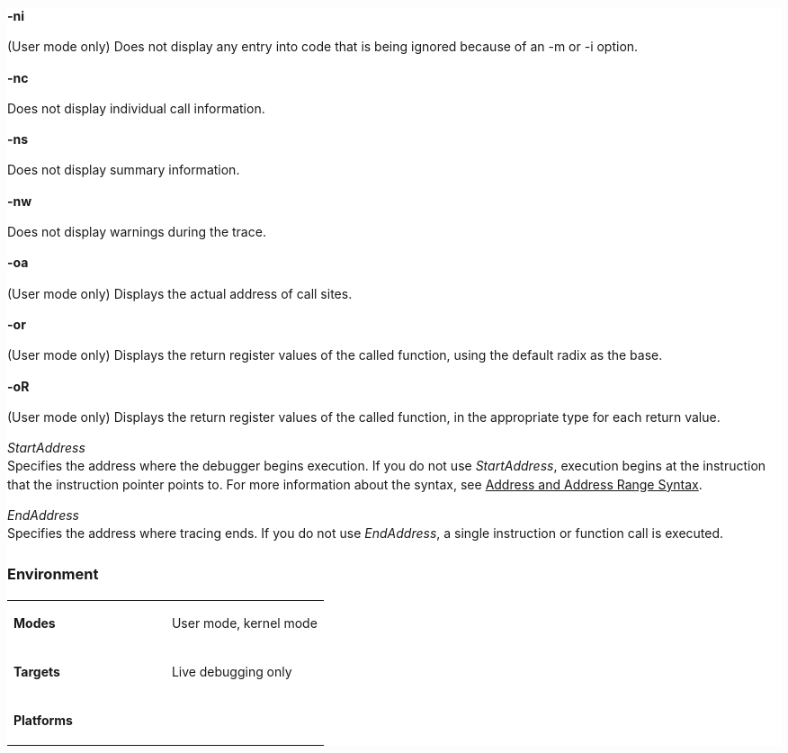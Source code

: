 <tr class="even">
<td align="left"><p><strong>-ni</strong></p></td>
<td align="left"><p>(User mode only) Does not display any entry into code that is being ignored because of an -m or -i option.</p></td>
</tr>
<tr class="odd">
<td align="left"><p><strong>-nc</strong></p></td>
<td align="left"><p>Does not display individual call information.</p></td>
</tr>
<tr class="even">
<td align="left"><p><strong>-ns</strong></p></td>
<td align="left"><p>Does not display summary information.</p></td>
</tr>
<tr class="odd">
<td align="left"><p><strong>-nw</strong></p></td>
<td align="left"><p>Does not display warnings during the trace.</p></td>
</tr>
<tr class="even">
<td align="left"><p><strong>-oa</strong></p></td>
<td align="left"><p>(User mode only) Displays the actual address of call sites.</p></td>
</tr>
<tr class="odd">
<td align="left"><p><strong>-or</strong></p></td>
<td align="left"><p>(User mode only) Displays the return register values of the called function, using the default radix as the base.</p></td>
</tr>
<tr class="even">
<td align="left"><p><strong>-oR</strong></p></td>
<td align="left"><p>(User mode only) Displays the return register values of the called function, in the appropriate type for each return value.</p></td>
</tr>
</tbody>
</table>

 

<span id="_______StartAddress______"></span><span id="_______startaddress______"></span><span id="_______STARTADDRESS______"></span> *StartAddress*   
Specifies the address where the debugger begins execution. If you do not use *StartAddress*, execution begins at the instruction that the instruction pointer points to. For more information about the syntax, see [Address and Address Range Syntax](address-and-address-range-syntax.md).

<span id="_______EndAddress______"></span><span id="_______endaddress______"></span><span id="_______ENDADDRESS______"></span> *EndAddress*   
Specifies the address where tracing ends. If you do not use *EndAddress*, a single instruction or function call is executed.

### <span id="Environment"></span><span id="environment"></span><span id="ENVIRONMENT"></span>Environment

<table>
<colgroup>
<col width="50%" />
<col width="50%" />
</colgroup>
<tbody>
<tr class="odd">
<td align="left"><p><strong>Modes</strong></p></td>
<td align="left"><p>User mode, kernel mode</p></td>
</tr>
<tr class="even">
<td align="left"><p><strong>Targets</strong></p></td>
<td align="left"><p>Live debugging only</p></td>
</tr>
<tr class="odd">
<td align="left"><p><strong>Platforms</strong></p></td>